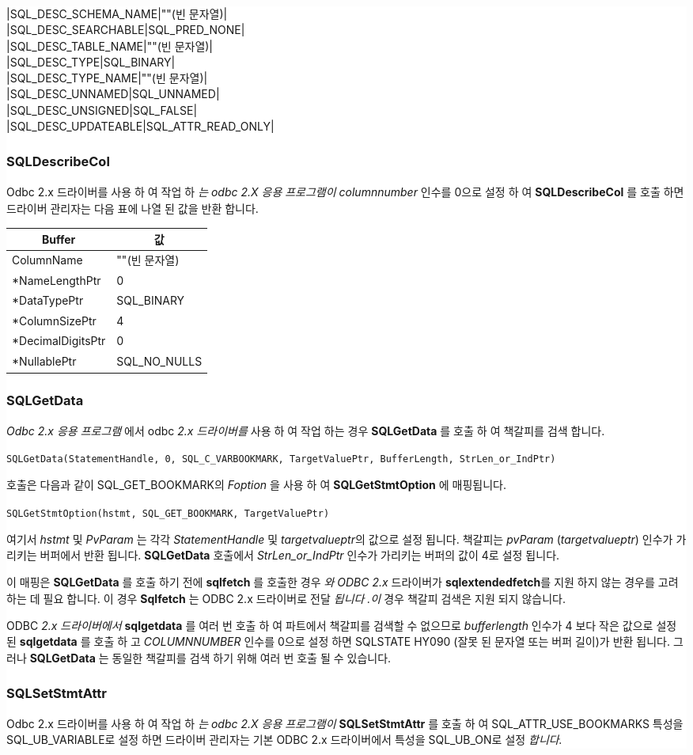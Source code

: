 |SQL_DESC_SCHEMA_NAME|""(빈 문자열)|  
|SQL_DESC_SEARCHABLE|SQL_PRED_NONE|  
|SQL_DESC_TABLE_NAME|""(빈 문자열)|  
|SQL_DESC_TYPE|SQL_BINARY|  
|SQL_DESC_TYPE_NAME|""(빈 문자열)|  
|SQL_DESC_UNNAMED|SQL_UNNAMED|  
|SQL_DESC_UNSIGNED|SQL_FALSE|  
|SQL_DESC_UPDATEABLE|SQL_ATTR_READ_ONLY|  
  
### <a name="sqldescribecol"></a>SQLDescribeCol  
 Odbc 2.x 드라이버를 사용 하 여 작업 하 *는 odbc* *2.X 응용 프로그램이* *columnnumber* 인수를 0으로 설정 하 여 **SQLDescribeCol** 를 호출 하면 드라이버 관리자는 다음 표에 나열 된 값을 반환 합니다.  
  
|Buffer|값|  
|------------|-----------|  
|ColumnName|""(빈 문자열)|  
|*NameLengthPtr|0|  
|*DataTypePtr|SQL_BINARY|  
|*ColumnSizePtr|4|  
|*DecimalDigitsPtr|0|  
|*NullablePtr|SQL_NO_NULLS|  
  
### <a name="sqlgetdata"></a>SQLGetData  
 *Odbc 2.x 응용 프로그램* 에서 odbc *2.x 드라이버를* 사용 하 여 작업 하는 경우 **SQLGetData** 를 호출 하 여 책갈피를 검색 합니다.  
  
```  
SQLGetData(StatementHandle, 0, SQL_C_VARBOOKMARK, TargetValuePtr, BufferLength, StrLen_or_IndPtr)  
```  
  
 호출은 다음과 같이 SQL_GET_BOOKMARK의 *Foption* 을 사용 하 여 **SQLGetStmtOption** 에 매핑됩니다.  
  
```  
SQLGetStmtOption(hstmt, SQL_GET_BOOKMARK, TargetValuePtr)  
```  
  
 여기서 *hstmt* 및 *PvParam* 는 각각 *StatementHandle* 및 *targetvalueptr*의 값으로 설정 됩니다. 책갈피는 *pvParam* (*targetvalueptr*) 인수가 가리키는 버퍼에서 반환 됩니다. **SQLGetData** 호출에서 *StrLen_or_IndPtr* 인수가 가리키는 버퍼의 값이 4로 설정 됩니다.  
  
 이 매핑은 **SQLGetData** 를 호출 하기 전에 **sqlfetch** 를 호출한 경우 *와 ODBC 2.x* 드라이버가 **sqlextendedfetch**를 지원 하지 않는 경우를 고려 하는 데 필요 합니다. 이 경우 **Sqlfetch** 는 ODBC 2.x 드라이버로 전달 *됩니다 .이* 경우 책갈피 검색은 지원 되지 않습니다.  
  
 ODBC *2.x 드라이버에서* **sqlgetdata** 를 여러 번 호출 하 여 파트에서 책갈피를 검색할 수 없으므로 *bufferlength* 인수가 4 보다 작은 값으로 설정 된 **sqlgetdata** 를 호출 하 고 *COLUMNNUMBER* 인수를 0으로 설정 하면 SQLSTATE HY090 (잘못 된 문자열 또는 버퍼 길이)가 반환 됩니다. 그러나 **SQLGetData** 는 동일한 책갈피를 검색 하기 위해 여러 번 호출 될 수 있습니다.  
  
### <a name="sqlsetstmtattr"></a>SQLSetStmtAttr  
 Odbc 2.x 드라이버를 사용 하 여 작업 하 *는 odbc* *2.X 응용 프로그램이* **SQLSetStmtAttr** 를 호출 하 여 SQL_ATTR_USE_BOOKMARKS 특성을 SQL_UB_VARIABLE로 설정 하면 드라이버 관리자는 기본 ODBC 2.x 드라이버에서 특성을 SQL_UB_ON로 설정 *합니다.*
